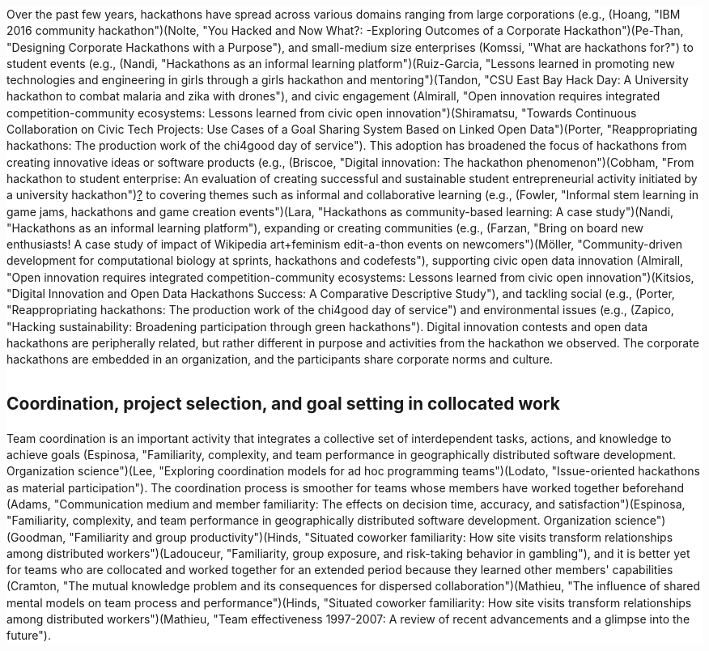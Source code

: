 Over the past few years, hackathons have spread across various domains ranging from large corporations (e.g., (Hoang, "IBM 2016 community hackathon")(Nolte, "You Hacked and Now What?: -Exploring Outcomes of a Corporate Hackathon")(Pe-Than, "Designing Corporate Hackathons with a Purpose"), and small-medium size enterprises (Komssi, "What are hackathons for?") to student events (e.g., (Nandi, "Hackathons as an informal learning platform")(Ruiz-Garcia, "Lessons learned in promoting new technologies and engineering in girls through a girls hackathon and mentoring")(Tandon, "CSU East Bay Hack Day: A University hackathon to combat malaria and zika with drones"), and civic engagement (Almirall, "Open innovation requires integrated competition-community ecosystems: Lessons learned from civic open innovation")(Shiramatsu, "Towards Continuous Collaboration on Civic Tech Projects: Use Cases of a Goal Sharing System Based on Linked Open Data")(Porter, "Reappropriating hackathons: The production work of the chi4good day of service"). This adoption has broadened the focus of hackathons from creating innovative ideas or software products (e.g., (Briscoe, "Digital innovation: The hackathon phenomenon")(Cobham, "From hackathon to student enterprise: An evaluation of creating successful and sustainable student entrepreneurial activity initiated by a university hackathon")[?](Hjalmarsson, "Design Science Research in Information Systems. Advances in Theory and Practice") to covering themes such as informal and collaborative learning (e.g., (Fowler, "Informal stem learning in game jams, hackathons and game creation events")(Lara, "Hackathons as community-based learning: A case study")(Nandi, "Hackathons as an informal learning platform"), expanding or creating communities (e.g., (Farzan, "Bring on board new enthusiasts! A case study of impact of Wikipedia art+feminism edit-a-thon events on newcomers")(Möller, "Community-driven development for computational biology at sprints, hackathons and codefests"), supporting civic open data innovation (Almirall, "Open innovation requires integrated competition-community ecosystems: Lessons learned from civic open innovation")(Kitsios, "Digital Innovation and Open Data Hackathons Success: A Comparative Descriptive Study"), and tackling social (e.g., (Porter, "Reappropriating hackathons: The production work of the chi4good day of service") and environmental issues (e.g., (Zapico, "Hacking sustainability: Broadening participation through green hackathons"). Digital innovation contests and open data hackathons are peripherally related, but rather different in purpose and activities from the hackathon we observed. The corporate hackathons are embedded in an organization, and the participants share corporate norms and culture.

## Coordination, project selection, and goal setting in collocated work

Team coordination is an important activity that integrates a collective set of interdependent tasks, actions, and knowledge to achieve goals (Espinosa, "Familiarity, complexity, and team performance in geographically distributed software development. Organization science")(Lee, "Exploring coordination models for ad hoc programming teams")(Lodato, "Issue-oriented hackathons as material participation"). The coordination process is smoother for teams whose members have worked together beforehand (Adams, "Communication medium and member familiarity: The effects on decision time, accuracy, and satisfaction")(Espinosa, "Familiarity, complexity, and team performance in geographically distributed software development. Organization science")(Goodman, "Familiarity and group productivity")(Hinds, "Situated coworker familiarity: How site visits transform relationships among distributed workers")(Ladouceur, "Familiarity, group exposure, and risk-taking behavior in gambling"), and it is better yet for teams who are collocated and worked together for an extended period because they learned other members' capabilities (Cramton, "The mutual knowledge problem and its consequences for dispersed collaboration")(Mathieu, "The influence of shared mental models on team process and performance")(Hinds, "Situated coworker familiarity: How site visits transform relationships among distributed workers")(Mathieu, "Team effectiveness 1997-2007: A review of recent advancements and a glimpse into the future").